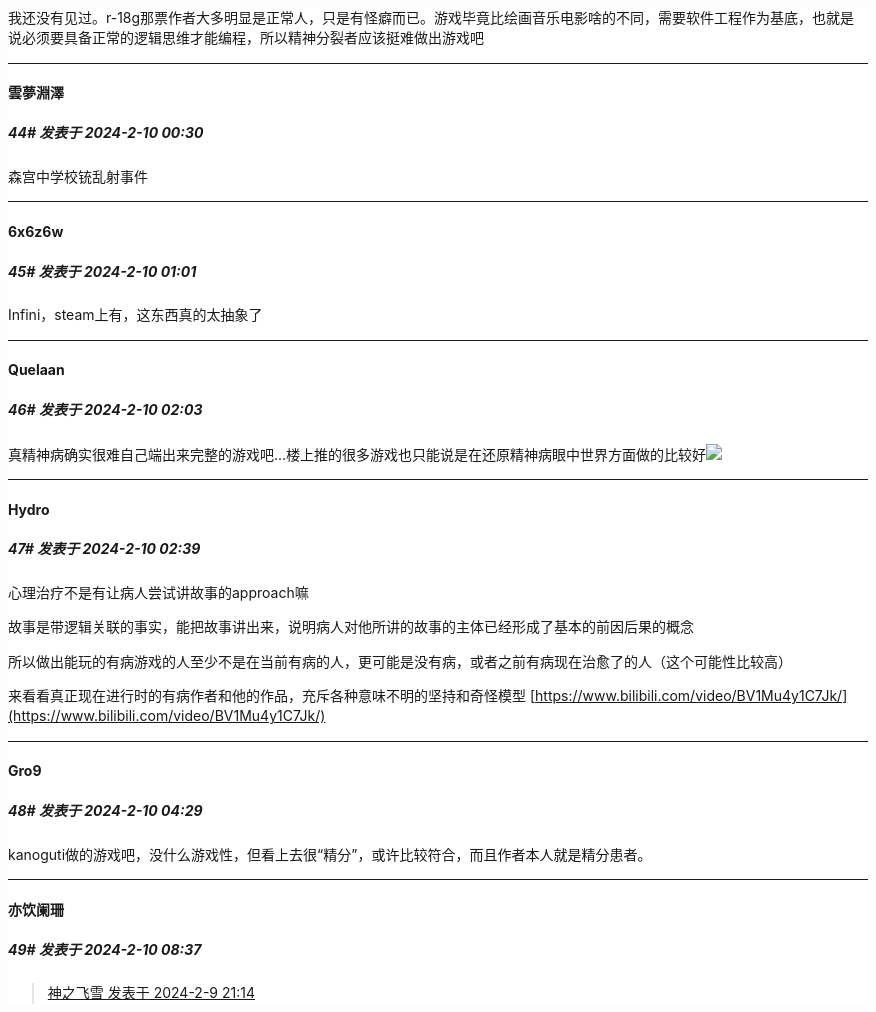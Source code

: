我还没有见过。r-18g那票作者大多明显是正常人，只是有怪癖而已。游戏毕竟比绘画音乐电影啥的不同，需要软件工程作为基底，也就是说必须要具备正常的逻辑思维才能编程，所以精神分裂者应该挺难做出游戏吧


*****

####  雲夢淵澤  
##### 44#       发表于 2024-2-10 00:30

森宫中学校铳乱射事件


*****

####  6x6z6w  
##### 45#       发表于 2024-2-10 01:01

Infini，steam上有，这东西真的太抽象了


*****

####  Quelaan  
##### 46#       发表于 2024-2-10 02:03

真精神病确实很难自己端出来完整的游戏吧...楼上推的很多游戏也只能说是在还原精神病眼中世界方面做的比较好<img src="https://static.saraba1st.com/image/smiley/face2017/009.gif" referrerpolicy="no-referrer">


*****

####  Hydro  
##### 47#       发表于 2024-2-10 02:39

心理治疗不是有让病人尝试讲故事的approach嘛

故事是带逻辑关联的事实，能把故事讲出来，说明病人对他所讲的故事的主体已经形成了基本的前因后果的概念

所以做出能玩的有病游戏的人至少不是在当前有病的人，更可能是没有病，或者之前有病现在治愈了的人（这个可能性比较高）

来看看真正现在进行时的有病作者和他的作品，充斥各种意味不明的坚持和奇怪模型
[https://www.bilibili.com/video/BV1Mu4y1C7Jk/](https://www.bilibili.com/video/BV1Mu4y1C7Jk/)


*****

####  Gro9  
##### 48#       发表于 2024-2-10 04:29

kanoguti做的游戏吧，没什么游戏性，但看上去很“精分”，或许比较符合，而且作者本人就是精分患者。


*****

####  亦饮阑珊  
##### 49#       发表于 2024-2-10 08:37

<blockquote><a href="httphttps://bbs.saraba1st.com/2b/forum.php?mod=redirect&amp;goto=findpost&amp;pid=63926870&amp;ptid=2171369" target="_blank">神之飞雪 发表于 2024-2-9 21:14</a>
